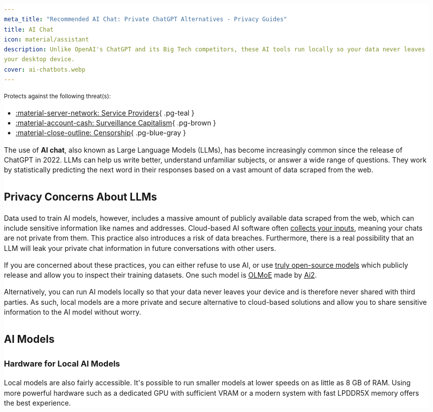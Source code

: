 ```yaml
---
meta_title: "Recommended AI Chat: Private ChatGPT Alternatives - Privacy Guides"
title: AI Chat
icon: material/assistant
description: Unlike OpenAI's ChatGPT and its Big Tech competitors, these AI tools run locally so your data never leaves your desktop device.
cover: ai-chatbots.webp
---
```


<small>Protects against the following threat(s):</small>

- [:material-server-network: Service Providers](basics/common-threats.md#privacy-from-service-providers){ .pg-teal }
- [:material-account-cash: Surveillance Capitalism](basics/common-threats.md#surveillance-as-a-business-model){ .pg-brown }
- [:material-close-outline: Censorship](basics/common-threats.md#avoiding-censorship){ .pg-blue-gray }

The use of **AI chat**, also known as Large Language Models (LLMs), has become increasingly common since the release of ChatGPT in 2022. LLMs can help us write better, understand unfamiliar subjects, or answer a wide range of questions. They work by statistically predicting the next word in their responses based on a vast amount of data scraped from the web.

## Privacy Concerns About LLMs

Data used to train AI models, however, includes a massive amount of publicly available data scraped from the web, which can include sensitive information like names and addresses. Cloud-based AI software often [collects your inputs](https://openai.com/policies/row-privacy-policy), meaning your chats are not private from them. This practice also introduces a risk of data breaches. Furthermore, there is a real possibility that an LLM will leak your private chat information in future conversations with other users.

If you are concerned about these practices, you can either refuse to use AI, or use [truly open-source models](https://proton.me/blog/how-to-build-privacy-first-ai) which publicly release and allow you to inspect their training datasets. One such model is [OLMoE](https://allenai.org/blog/olmoe-an-open-small-and-state-of-the-art-mixture-of-experts-model-c258432d0514) made by [Ai2](https://allenai.org/open-data).

Alternatively, you can run AI models locally so that your data never leaves your device and is therefore never shared with third parties. As such, local models are a more private and secure alternative to cloud-based solutions and allow you to share sensitive information to the AI model without worry.

## AI Models

### Hardware for Local AI Models

Local models are also fairly accessible. It's possible to run smaller models at lower speeds on as little as 8 GB of RAM. Using more powerful hardware such as a dedicated GPU with sufficient VRAM or a modern system with fast LPDDR5X memory offers the best experience.
